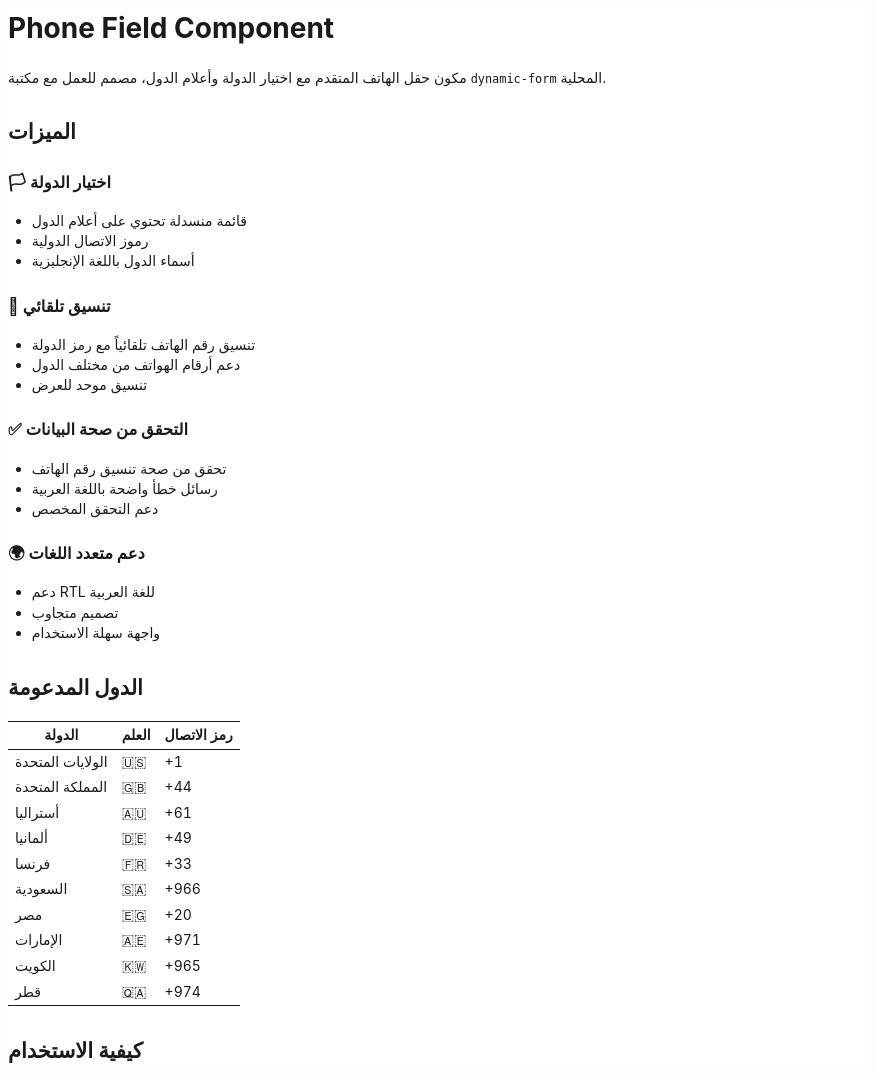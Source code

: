 # Phone Field Component

مكون حقل الهاتف المتقدم مع اختيار الدولة وأعلام الدول، مصمم للعمل مع مكتبة `dynamic-form` المحلية.

## الميزات

### 🏳️ اختيار الدولة
- قائمة منسدلة تحتوي على أعلام الدول
- رموز الاتصال الدولية
- أسماء الدول باللغة الإنجليزية

### 📱 تنسيق تلقائي
- تنسيق رقم الهاتف تلقائياً مع رمز الدولة
- دعم أرقام الهواتف من مختلف الدول
- تنسيق موحد للعرض

### ✅ التحقق من صحة البيانات
- تحقق من صحة تنسيق رقم الهاتف
- رسائل خطأ واضحة باللغة العربية
- دعم التحقق المخصص

### 🌍 دعم متعدد اللغات
- دعم RTL للغة العربية
- تصميم متجاوب
- واجهة سهلة الاستخدام

## الدول المدعومة

| الدولة | العلم | رمز الاتصال |
|--------|--------|-------------|
| الولايات المتحدة | 🇺🇸 | +1 |
| المملكة المتحدة | 🇬🇧 | +44 |
| أستراليا | 🇦🇺 | +61 |
| ألمانيا | 🇩🇪 | +49 |
| فرنسا | 🇫🇷 | +33 |
| السعودية | 🇸🇦 | +966 |
| مصر | 🇪🇬 | +20 |
| الإمارات | 🇦🇪 | +971 |
| الكويت | 🇰🇼 | +965 |
| قطر | 🇶🇦 | +974 |

## كيفية الاستخدام
